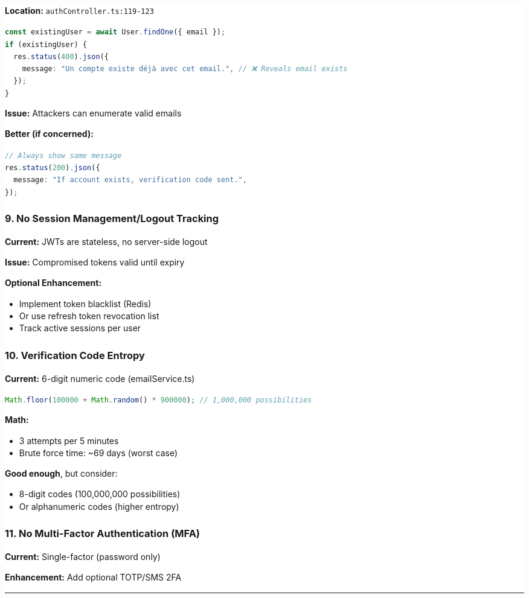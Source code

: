 **Location:** `authController.ts:119-123`

```typescript
const existingUser = await User.findOne({ email });
if (existingUser) {
  res.status(400).json({
    message: "Un compte existe déjà avec cet email.", // ❌ Reveals email exists
  });
}
```

**Issue:** Attackers can enumerate valid emails

**Better (if concerned):**

```typescript
// Always show same message
res.status(200).json({
  message: "If account exists, verification code sent.",
});
```

### 9. **No Session Management/Logout Tracking**

**Current:** JWTs are stateless, no server-side logout

**Issue:** Compromised tokens valid until expiry

**Optional Enhancement:**

- Implement token blacklist (Redis)
- Or use refresh token revocation list
- Track active sessions per user

### 10. **Verification Code Entropy**

**Current:** 6-digit numeric code (emailService.ts)

```typescript
Math.floor(100000 + Math.random() * 900000); // 1,000,000 possibilities
```

**Math:**

- 3 attempts per 5 minutes
- Brute force time: ~69 days (worst case)

**Good enough**, but consider:

- 8-digit codes (100,000,000 possibilities)
- Or alphanumeric codes (higher entropy)

### 11. **No Multi-Factor Authentication (MFA)**

**Current:** Single-factor (password only)

**Enhancement:** Add optional TOTP/SMS 2FA

---
